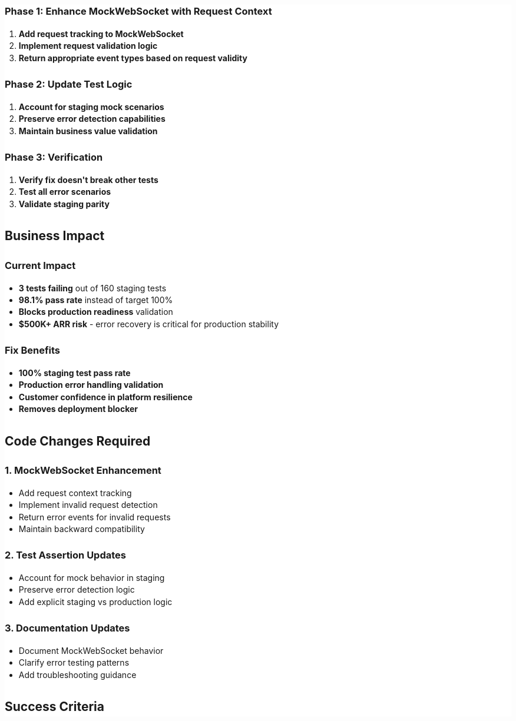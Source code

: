 ### Phase 1: Enhance MockWebSocket with Request Context
1. **Add request tracking to MockWebSocket**
2. **Implement request validation logic**
3. **Return appropriate event types based on request validity**

### Phase 2: Update Test Logic
1. **Account for staging mock scenarios**
2. **Preserve error detection capabilities**
3. **Maintain business value validation**

### Phase 3: Verification
1. **Verify fix doesn't break other tests**
2. **Test all error scenarios**
3. **Validate staging parity**

## Business Impact

### Current Impact
- **3 tests failing** out of 160 staging tests
- **98.1% pass rate** instead of target 100%
- **Blocks production readiness** validation
- **$500K+ ARR risk** - error recovery is critical for production stability

### Fix Benefits
- **100% staging test pass rate**
- **Production error handling validation**
- **Customer confidence in platform resilience**
- **Removes deployment blocker**

## Code Changes Required

### 1. MockWebSocket Enhancement
- Add request context tracking
- Implement invalid request detection
- Return error events for invalid requests
- Maintain backward compatibility

### 2. Test Assertion Updates
- Account for mock behavior in staging
- Preserve error detection logic
- Add explicit staging vs production logic

### 3. Documentation Updates
- Document MockWebSocket behavior
- Clarify error testing patterns
- Add troubleshooting guidance

## Success Criteria
